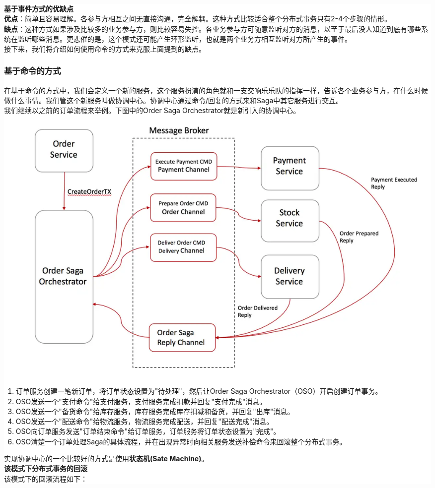 **基于事件方式的优缺点**  
**优点**：简单且容易理解。各参与方相互之间无直接沟通，完全解耦。这种方式比较适合整个分布式事务只有2-4个步骤的情形。  
**缺点**：这种方式如果涉及比较多的业务参与方，则比较容易失控。各业务参与方可随意监听对方的消息，以至于最后没人知道到底有哪些系统在监听哪些消息。更悲催的是，这个模式还可能产生环形监听，也就是两个业务方相互监听对方所产生的事件。  
接下来，我们将介绍如何使用命令的方式来克服上面提到的缺点。



### 基于命令的方式


在基于命令的方式中，我们会定义一个新的服务，这个服务扮演的角色就和一支交响乐乐队的指挥一样，告诉各个业务参与方，在什么时候做什么事情。我们管这个新服务叫做协调中心。协调中心通过命令/回复的方式来和Saga中其它服务进行交互。  
我们继续以之前的订单流程来举例。下图中的Order Saga Orchestrator就是新引入的协调中心。  
![1679376835695-f572089a-0a17-484e-9b5f-7ceacb401912.png](./img/rurBVWl6n7jXxAhN/1679376835695-f572089a-0a17-484e-9b5f-7ceacb401912-015470.png)



1. 订单服务创建一笔新订单，将订单状态设置为"待处理"，然后让Order Saga Orchestrator（OSO）开启创建订单事务。
2. OSO发送一个"支付命令"给支付服务，支付服务完成扣款并回复"支付完成"消息。
3. OSO发送一个"备货命令"给库存服务，库存服务完成库存扣减和备货，并回复"出库"消息。
4. OSO发送一个"配送命令"给物流服务，物流服务完成配送，并回复"配送完成"消息。
5. OSO向订单服务发送"订单结束命令"给订单服务，订单服务将订单状态设置为"完成"。
6. OSO清楚一个订单处理Saga的具体流程，并在出现异常时向相关服务发送补偿命令来回滚整个分布式事务。



实现协调中心的一个比较好的方式是使用**状态机(Sate Machine)**。  
**该模式下分布式事务的回滚**  
该模式下的回滚流程如下：  